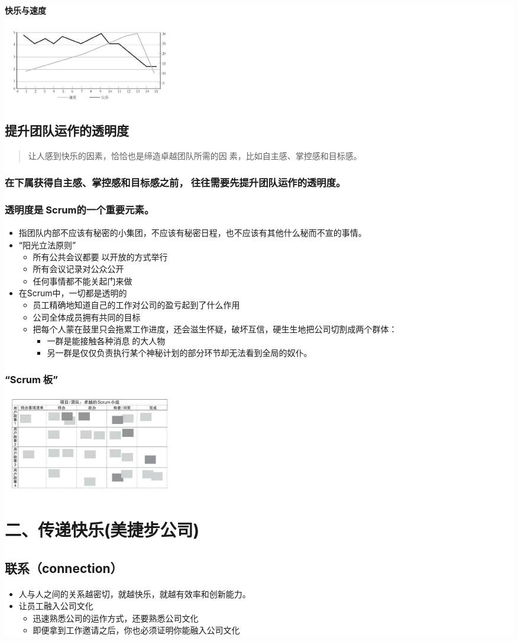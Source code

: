 #### 快乐与速度

![img.png](img/快乐与速度.png)

## 提升团队运作的透明度
> 让人感到快乐的因素，恰恰也是缔造卓越团队所需的因 素，比如自主感、掌控感和目标感。
> 

### 在下属获得自主感、掌控感和目标感之前， 往往需要先提升团队运作的透明度。
### 透明度是 Scrum的一个重要元素。
* 指团队内部不应该有秘密的小集团，不应该有秘密日程，也不应该有其他什么秘而不宣的事情。
* “阳光立法原则”
  * 所有公共会议都要 以开放的方式举行
  * 所有会议记录对公众公开
  * 任何事情都不能关起门来做
* 在Scrum中，一切都是透明的
  * 员工精确地知道自己的工作对公司的盈亏起到了什么作用
  * 公司全体成员拥有共同的目标
  * 把每个人蒙在鼓里只会拖累工作进度，还会滋生怀疑，破坏互信，硬生生地把公司切割成两个群体：
    * 一群是能接触各种消息 的大人物
    * 另一群是仅仅负责执行某个神秘计划的部分环节却无法看到全局的奴仆。
### “Scrum 板”
![img.png](img/Scrum板.png)    

# 二、传递快乐(美捷步公司)
## 联系（connection）
* 人与人之间的关系越密切，就越快乐，就越有效率和创新能力。
* 让员工融入公司文化
  * 迅速熟悉公司的运作方式，还要熟悉公司文化
  * 即便拿到工作邀请之后，你也必须证明你能融入公司文化
